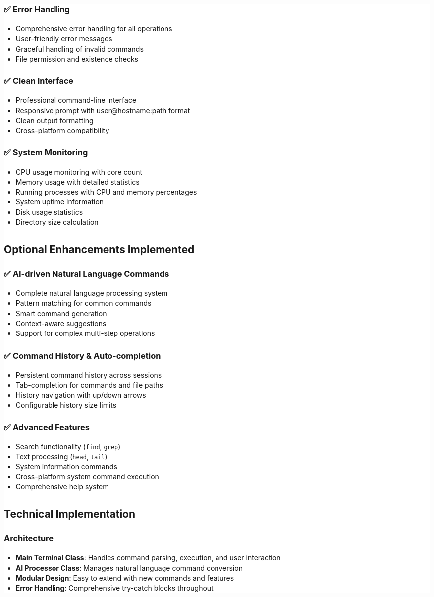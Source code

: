 ### ✅ Error Handling
- Comprehensive error handling for all operations
- User-friendly error messages
- Graceful handling of invalid commands
- File permission and existence checks

### ✅ Clean Interface
- Professional command-line interface
- Responsive prompt with user@hostname:path format
- Clean output formatting
- Cross-platform compatibility

### ✅ System Monitoring
- CPU usage monitoring with core count
- Memory usage with detailed statistics
- Running processes with CPU and memory percentages
- System uptime information
- Disk usage statistics
- Directory size calculation

## Optional Enhancements Implemented

### ✅ AI-driven Natural Language Commands
- Complete natural language processing system
- Pattern matching for common commands
- Smart command generation
- Context-aware suggestions
- Support for complex multi-step operations

### ✅ Command History & Auto-completion
- Persistent command history across sessions
- Tab-completion for commands and file paths
- History navigation with up/down arrows
- Configurable history size limits

### ✅ Advanced Features
- Search functionality (`find`, `grep`)
- Text processing (`head`, `tail`)
- System information commands
- Cross-platform system command execution
- Comprehensive help system

## Technical Implementation

### Architecture
- **Main Terminal Class**: Handles command parsing, execution, and user interaction
- **AI Processor Class**: Manages natural language command conversion
- **Modular Design**: Easy to extend with new commands and features
- **Error Handling**: Comprehensive try-catch blocks throughout
